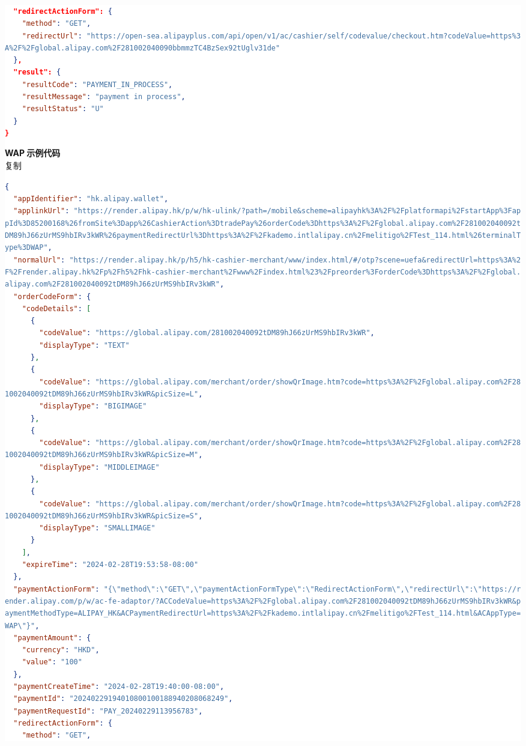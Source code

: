 ```json
  "redirectActionForm": {
    "method": "GET",
    "redirectUrl": "https://open-sea.alipayplus.com/api/open/v1/ac/cashier/self/codevalue/checkout.htm?codeValue=https%3A%2F%2Fglobal.alipay.com%2F281002040090bbmmzTC4BzSex92tUglv31de"
  },
  "result": {
    "resultCode": "PAYMENT_IN_PROCESS",
    "resultMessage": "payment in process",
    "resultStatus": "U"
  }
}
```  
**WAP 示例代码**  
复制  
```json
{
  "appIdentifier": "hk.alipay.wallet",
  "applinkUrl": "https://render.alipay.hk/p/w/hk-ulink/?path=/mobile&scheme=alipayhk%3A%2F%2Fplatformapi%2FstartApp%3FappId%3D85200168%26fromSite%3Dapp%26CashierAction%3DtradePay%26orderCode%3Dhttps%3A%2F%2Fglobal.alipay.com%2F281002040092tDM89hJ66zUrMS9hbIRv3kWR%26paymentRedirectUrl%3Dhttps%3A%2F%2Fkademo.intlalipay.cn%2Fmelitigo%2FTest_114.html%26terminalType%3DWAP",
  "normalUrl": "https://render.alipay.hk/p/h5/hk-cashier-merchant/www/index.html/#/otp?scene=uefa&redirectUrl=https%3A%2F%2Frender.alipay.hk%2Fp%2Fh5%2Fhk-cashier-merchant%2Fwww%2Findex.html%23%2Fpreorder%3ForderCode%3Dhttps%3A%2F%2Fglobal.alipay.com%2F281002040092tDM89hJ66zUrMS9hbIRv3kWR",
  "orderCodeForm": {
    "codeDetails": [
      {
        "codeValue": "https://global.alipay.com/281002040092tDM89hJ66zUrMS9hbIRv3kWR",
        "displayType": "TEXT"
      },
      {
        "codeValue": "https://global.alipay.com/merchant/order/showQrImage.htm?code=https%3A%2F%2Fglobal.alipay.com%2F281002040092tDM89hJ66zUrMS9hbIRv3kWR&picSize=L",
        "displayType": "BIGIMAGE"
      },
      {
        "codeValue": "https://global.alipay.com/merchant/order/showQrImage.htm?code=https%3A%2F%2Fglobal.alipay.com%2F281002040092tDM89hJ66zUrMS9hbIRv3kWR&picSize=M",
        "displayType": "MIDDLEIMAGE"
      },
      {
        "codeValue": "https://global.alipay.com/merchant/order/showQrImage.htm?code=https%3A%2F%2Fglobal.alipay.com%2F281002040092tDM89hJ66zUrMS9hbIRv3kWR&picSize=S",
        "displayType": "SMALLIMAGE"
      }
    ],
    "expireTime": "2024-02-28T19:53:58-08:00"
  },
  "paymentActionForm": "{\"method\":\"GET\",\"paymentActionFormType\":\"RedirectActionForm\",\"redirectUrl\":\"https://render.alipay.com/p/w/ac-fe-adaptor/?ACCodeValue=https%3A%2F%2Fglobal.alipay.com%2F281002040092tDM89hJ66zUrMS9hbIRv3kWR&paymentMethodType=ALIPAY_HK&ACPaymentRedirectUrl=https%3A%2F%2Fkademo.intlalipay.cn%2Fmelitigo%2FTest_114.html&ACAppType=WAP\"}",
  "paymentAmount": {
    "currency": "HKD",
    "value": "100"
  },
  "paymentCreateTime": "2024-02-28T19:40:00-08:00",
  "paymentId": "20240229194010800100188940208068249",
  "paymentRequestId": "PAY_20240229113956783",
  "redirectActionForm": {
    "method": "GET",
```